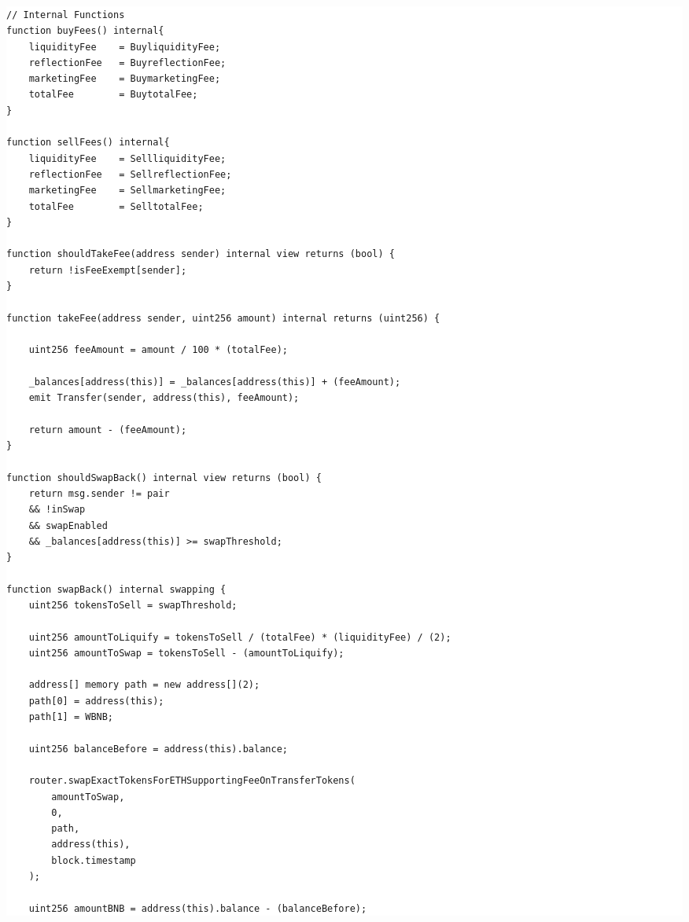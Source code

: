     // Internal Functions
    function buyFees() internal{
        liquidityFee    = BuyliquidityFee;
        reflectionFee   = BuyreflectionFee;
        marketingFee    = BuymarketingFee;
        totalFee        = BuytotalFee;
    }

    function sellFees() internal{
        liquidityFee    = SellliquidityFee;
        reflectionFee   = SellreflectionFee;
        marketingFee    = SellmarketingFee;
        totalFee        = SelltotalFee;
    }

    function shouldTakeFee(address sender) internal view returns (bool) {
        return !isFeeExempt[sender];
    }

    function takeFee(address sender, uint256 amount) internal returns (uint256) {
   
        uint256 feeAmount = amount / 100 * (totalFee);

        _balances[address(this)] = _balances[address(this)] + (feeAmount);
        emit Transfer(sender, address(this), feeAmount);

        return amount - (feeAmount);
    }
  
    function shouldSwapBack() internal view returns (bool) {
        return msg.sender != pair
        && !inSwap
        && swapEnabled
        && _balances[address(this)] >= swapThreshold;
    }

    function swapBack() internal swapping {
        uint256 tokensToSell = swapThreshold;

        uint256 amountToLiquify = tokensToSell / (totalFee) * (liquidityFee) / (2);
        uint256 amountToSwap = tokensToSell - (amountToLiquify);

        address[] memory path = new address[](2);
        path[0] = address(this);
        path[1] = WBNB;

        uint256 balanceBefore = address(this).balance;

        router.swapExactTokensForETHSupportingFeeOnTransferTokens(
            amountToSwap,
            0,
            path,
            address(this),
            block.timestamp
        );

        uint256 amountBNB = address(this).balance - (balanceBefore);
